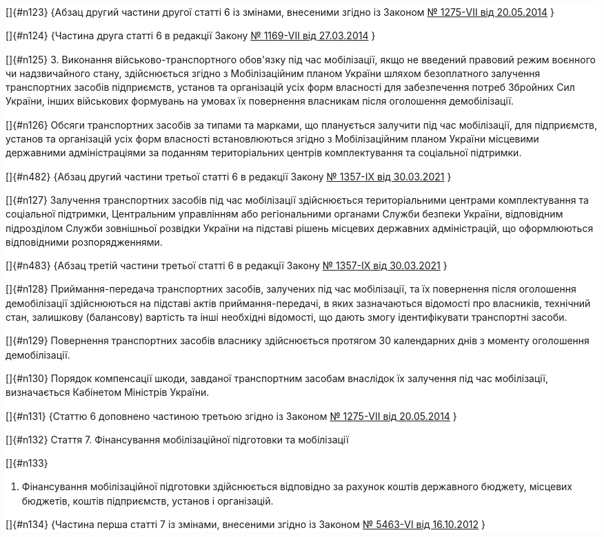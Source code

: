 []{#n123}
{Абзац другий частини другої статті 6 із змінами, внесеними згідно із Законом [№ 1275-VII від 20.05.2014](/go/1275-18) }

[]{#n124}
{Частина друга статті 6 в редакції Закону [№ 1169-VII від 27.03.2014](/go/1169-18) }

[]{#n125}
3. Виконання військово-транспортного обов'язку під час мобілізації, якщо не введений правовий режим воєнного чи надзвичайного стану, здійснюється згідно з Мобілізаційним планом України шляхом безоплатного залучення транспортних засобів підприємств, установ та організацій усіх форм власності для забезпечення потреб Збройних Сил України, інших військових формувань на умовах їх повернення власникам після оголошення демобілізації.

[]{#n126}
Обсяги транспортних засобів за типами та марками, що планується залучити під час мобілізації, для підприємств, установ та організацій усіх форм власності встановлюються згідно з Мобілізаційним планом України місцевими державними адміністраціями за поданням територіальних центрів комплектування та соціальної підтримки.

[]{#n482}
{Абзац другий частини третьої статті 6 в редакції Закону [№ 1357-IX від 30.03.2021](/go/1357-20) }

[]{#n127}
Залучення транспортних засобів під час мобілізації здійснюється територіальними центрами комплектування та соціальної підтримки, Центральним управлінням або регіональними органами Служби безпеки України, відповідним підрозділом Служби зовнішньої розвідки України на підставі рішень місцевих державних адміністрацій, що оформлюються відповідними розпорядженнями.

[]{#n483}
{Абзац третій частини третьої статті 6 в редакції Закону [№ 1357-IX від 30.03.2021](/go/1357-20) }

[]{#n128}
Приймання-передача транспортних засобів, залучених під час мобілізації, та їх повернення після оголошення демобілізації здійснюються на підставі актів приймання-передачі, в яких зазначаються відомості про власників, технічний стан, залишкову (балансову) вартість та інші необхідні відомості, що дають змогу ідентифікувати транспортні засоби.

[]{#n129}
Повернення транспортних засобів власнику здійснюється протягом 30 календарних днів з моменту оголошення демобілізації.

[]{#n130}
Порядок компенсації шкоди, завданої транспортним засобам внаслідок їх залучення під час мобілізації, визначається Кабінетом Міністрів України.

[]{#n131}
{Статтю 6 доповнено частиною третьою згідно із Законом [№ 1275-VII від 20.05.2014](/go/1275-18) }

[]{#n132}
Стаття 7. Фінансування мобілізаційної підготовки та мобілізації

[]{#n133}
1. Фінансування мобілізаційної підготовки здійснюється відповідно за рахунок коштів державного бюджету, місцевих бюджетів, коштів підприємств, установ і організацій.

[]{#n134}
{Частина перша статті 7 із змінами, внесеними згідно із Законом [№ 5463-VI від 16.10.2012](/go/5463-17) }
